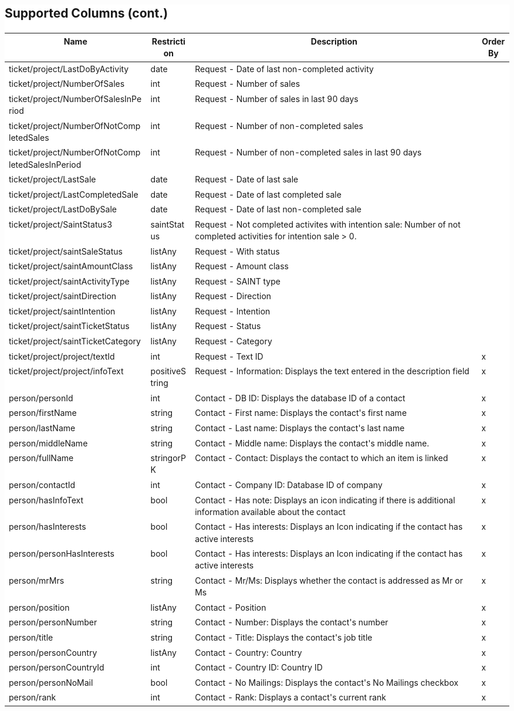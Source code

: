 ## Supported Columns (cont.)
| Name | Restriction | Description | OrderBy
| ---- | ----- | ------- | ------ |
|ticket/project/LastDoByActivity|date|Request - Date of last non-completed activity|  |
|ticket/project/NumberOfSales|int|Request - Number of sales|  |
|ticket/project/NumberOfSalesInPeriod|int|Request - Number of sales in last 90 days|  |
|ticket/project/NumberOfNotCompletedSales|int|Request - Number of non-completed sales|  |
|ticket/project/NumberOfNotCompletedSalesInPeriod|int|Request - Number of non-completed sales in last 90 days|  |
|ticket/project/LastSale|date|Request - Date of last sale|  |
|ticket/project/LastCompletedSale|date|Request - Date of last completed sale|  |
|ticket/project/LastDoBySale|date|Request - Date of last non-completed sale|  |
|ticket/project/SaintStatus3|saintStatus|Request - Not completed activites with intention sale: Number of not completed activities for intention sale > 0.|  |
|ticket/project/saintSaleStatus|listAny|Request - With status|  |
|ticket/project/saintAmountClass|listAny|Request - Amount class|  |
|ticket/project/saintActivityType|listAny|Request - SAINT type|  |
|ticket/project/saintDirection|listAny|Request - Direction|  |
|ticket/project/saintIntention|listAny|Request - Intention|  |
|ticket/project/saintTicketStatus|listAny|Request - Status|  |
|ticket/project/saintTicketCategory|listAny|Request - Category|  |
|ticket/project/project/textId|int|Request - Text ID| x |
|ticket/project/project/infoText|positiveString|Request - Information: Displays the text entered in the description field| x |
|person/personId|int|Contact - DB ID: Displays the database ID of a contact| x |
|person/firstName|string|Contact - First name: Displays the contact's first name| x |
|person/lastName|string|Contact - Last name: Displays the contact's last name| x |
|person/middleName|string|Contact - Middle name: Displays the contact's middle name.| x |
|person/fullName|stringorPK|Contact - Contact: Displays the contact to which an item is linked| x |
|person/contactId|int|Contact - Company ID: Database ID of company| x |
|person/hasInfoText|bool|Contact - Has note: Displays an icon indicating if there is additional information available about the contact| x |
|person/hasInterests|bool|Contact - Has interests: Displays an Icon indicating if the contact has active interests| x |
|person/personHasInterests|bool|Contact - Has interests: Displays an Icon indicating if the contact has active interests| x |
|person/mrMrs|string|Contact - Mr/Ms: Displays whether the contact is addressed as Mr or Ms| x |
|person/position|listAny|Contact - Position| x |
|person/personNumber|string|Contact - Number: Displays the contact's number| x |
|person/title|string|Contact - Title: Displays the contact's job title| x |
|person/personCountry|listAny|Contact - Country: Country| x |
|person/personCountryId|int|Contact - Country ID: Country ID| x |
|person/personNoMail|bool|Contact - No Mailings: Displays the contact's No Mailings checkbox| x |
|person/rank|int|Contact - Rank: Displays a contact's current rank| x |